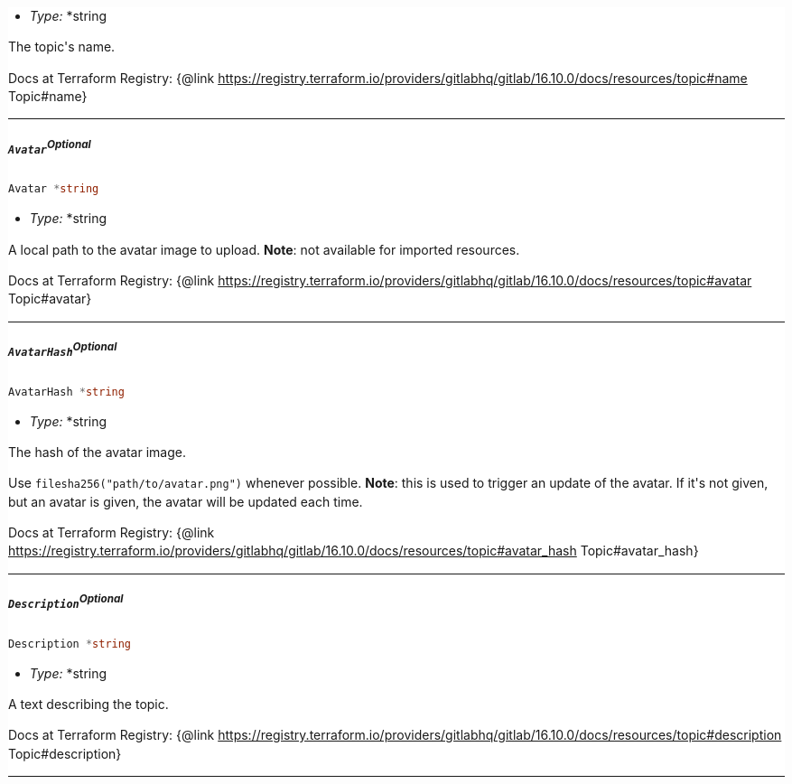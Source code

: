 - *Type:* *string

The topic's name.

Docs at Terraform Registry: {@link https://registry.terraform.io/providers/gitlabhq/gitlab/16.10.0/docs/resources/topic#name Topic#name}

---

##### `Avatar`<sup>Optional</sup> <a name="Avatar" id="@cdktf/provider-gitlab.topic.TopicConfig.property.avatar"></a>

```go
Avatar *string
```

- *Type:* *string

A local path to the avatar image to upload. **Note**: not available for imported resources.

Docs at Terraform Registry: {@link https://registry.terraform.io/providers/gitlabhq/gitlab/16.10.0/docs/resources/topic#avatar Topic#avatar}

---

##### `AvatarHash`<sup>Optional</sup> <a name="AvatarHash" id="@cdktf/provider-gitlab.topic.TopicConfig.property.avatarHash"></a>

```go
AvatarHash *string
```

- *Type:* *string

The hash of the avatar image.

Use `filesha256("path/to/avatar.png")` whenever possible. **Note**: this is used to trigger an update of the avatar. If it's not given, but an avatar is given, the avatar will be updated each time.

Docs at Terraform Registry: {@link https://registry.terraform.io/providers/gitlabhq/gitlab/16.10.0/docs/resources/topic#avatar_hash Topic#avatar_hash}

---

##### `Description`<sup>Optional</sup> <a name="Description" id="@cdktf/provider-gitlab.topic.TopicConfig.property.description"></a>

```go
Description *string
```

- *Type:* *string

A text describing the topic.

Docs at Terraform Registry: {@link https://registry.terraform.io/providers/gitlabhq/gitlab/16.10.0/docs/resources/topic#description Topic#description}

---
